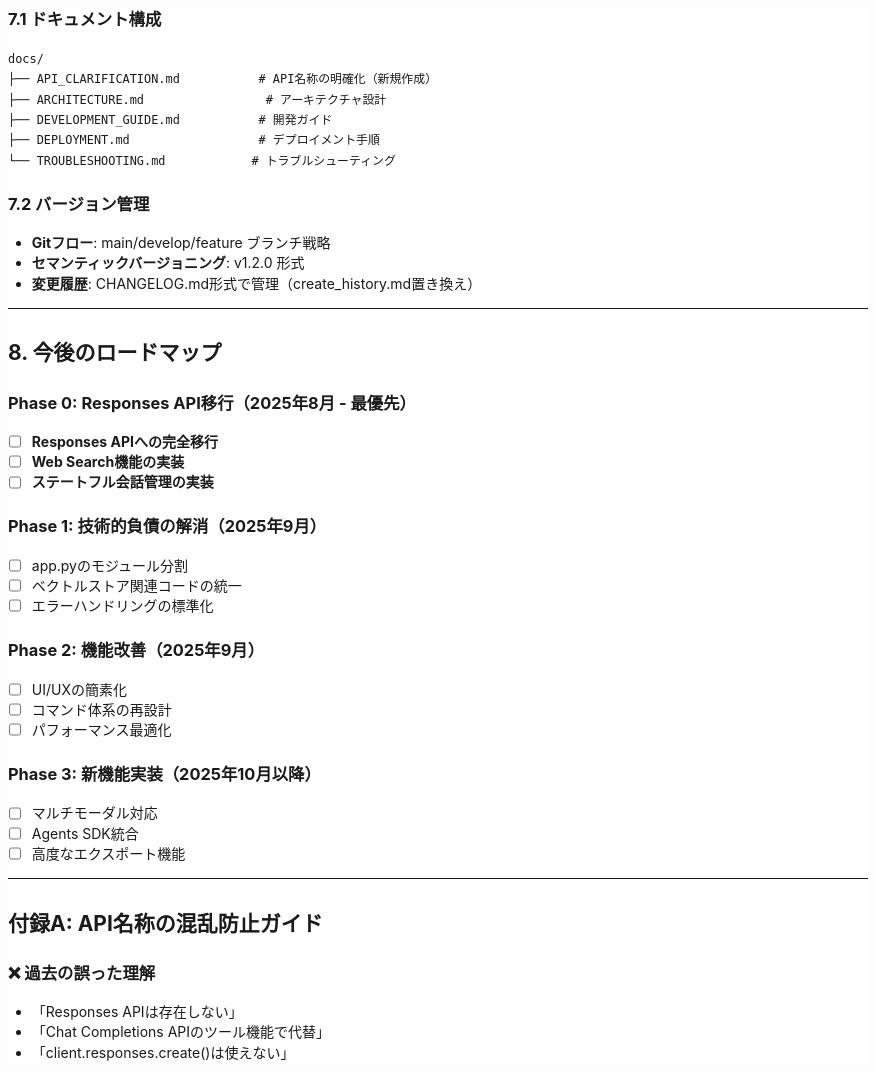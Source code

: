 ### 7.1 ドキュメント構成

```
docs/
├── API_CLARIFICATION.md           # API名称の明確化（新規作成）
├── ARCHITECTURE.md                 # アーキテクチャ設計
├── DEVELOPMENT_GUIDE.md           # 開発ガイド
├── DEPLOYMENT.md                  # デプロイメント手順
└── TROUBLESHOOTING.md            # トラブルシューティング
```

### 7.2 バージョン管理

- **Gitフロー**: main/develop/feature ブランチ戦略
- **セマンティックバージョニング**: v1.2.0 形式
- **変更履歴**: CHANGELOG.md形式で管理（create_history.md置き換え）

---

## **8. 今後のロードマップ**

### Phase 0: Responses API移行（2025年8月 - 最優先）
- [ ] **Responses APIへの完全移行**
- [ ] **Web Search機能の実装**
- [ ] **ステートフル会話管理の実装**

### Phase 1: 技術的負債の解消（2025年9月）
- [ ] app.pyのモジュール分割
- [ ] ベクトルストア関連コードの統一
- [ ] エラーハンドリングの標準化

### Phase 2: 機能改善（2025年9月）
- [ ] UI/UXの簡素化
- [ ] コマンド体系の再設計
- [ ] パフォーマンス最適化

### Phase 3: 新機能実装（2025年10月以降）
- [ ] マルチモーダル対応
- [ ] Agents SDK統合
- [ ] 高度なエクスポート機能

---

## **付録A: API名称の混乱防止ガイド**

### ❌ 過去の誤った理解
- 「Responses APIは存在しない」
- 「Chat Completions APIのツール機能で代替」
- 「client.responses.create()は使えない」
